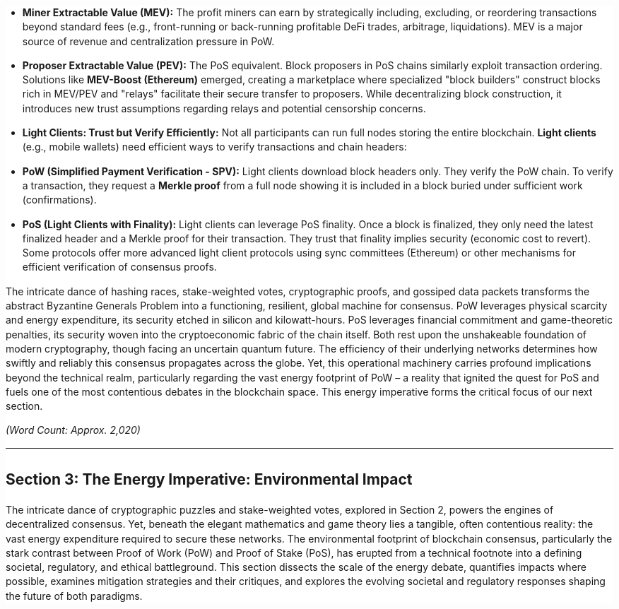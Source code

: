 *   **Miner Extractable Value (MEV):** The profit miners can earn by strategically including, excluding, or reordering transactions beyond standard fees (e.g., front-running or back-running profitable DeFi trades, arbitrage, liquidations). MEV is a major source of revenue and centralization pressure in PoW.

*   **Proposer Extractable Value (PEV):** The PoS equivalent. Block proposers in PoS chains similarly exploit transaction ordering. Solutions like **MEV-Boost (Ethereum)** emerged, creating a marketplace where specialized "block builders" construct blocks rich in MEV/PEV and "relays" facilitate their secure transfer to proposers. While decentralizing block construction, it introduces new trust assumptions regarding relays and potential censorship concerns.

*   **Light Clients: Trust but Verify Efficiently:** Not all participants can run full nodes storing the entire blockchain. **Light clients** (e.g., mobile wallets) need efficient ways to verify transactions and chain headers:

*   **PoW (Simplified Payment Verification - SPV):** Light clients download block headers only. They verify the PoW chain. To verify a transaction, they request a **Merkle proof** from a full node showing it is included in a block buried under sufficient work (confirmations).

*   **PoS (Light Clients with Finality):** Light clients can leverage PoS finality. Once a block is finalized, they only need the latest finalized header and a Merkle proof for their transaction. They trust that finality implies security (economic cost to revert). Some protocols offer more advanced light client protocols using sync committees (Ethereum) or other mechanisms for efficient verification of consensus proofs.

The intricate dance of hashing races, stake-weighted votes, cryptographic proofs, and gossiped data packets transforms the abstract Byzantine Generals Problem into a functioning, resilient, global machine for consensus. PoW leverages physical scarcity and energy expenditure, its security etched in silicon and kilowatt-hours. PoS leverages financial commitment and game-theoretic penalties, its security woven into the cryptoeconomic fabric of the chain itself. Both rest upon the unshakeable foundation of modern cryptography, though facing an uncertain quantum future. The efficiency of their underlying networks determines how swiftly and reliably this consensus propagates across the globe. Yet, this operational machinery carries profound implications beyond the technical realm, particularly regarding the vast energy footprint of PoW – a reality that ignited the quest for PoS and fuels one of the most contentious debates in the blockchain space. This energy imperative forms the critical focus of our next section.

*(Word Count: Approx. 2,020)*



---





## Section 3: The Energy Imperative: Environmental Impact

The intricate dance of cryptographic puzzles and stake-weighted votes, explored in Section 2, powers the engines of decentralized consensus. Yet, beneath the elegant mathematics and game theory lies a tangible, often contentious reality: the vast energy expenditure required to secure these networks. The environmental footprint of blockchain consensus, particularly the stark contrast between Proof of Work (PoW) and Proof of Stake (PoS), has erupted from a technical footnote into a defining societal, regulatory, and ethical battleground. This section dissects the scale of the energy debate, quantifies impacts where possible, examines mitigation strategies and their critiques, and explores the evolving societal and regulatory responses shaping the future of both paradigms.
